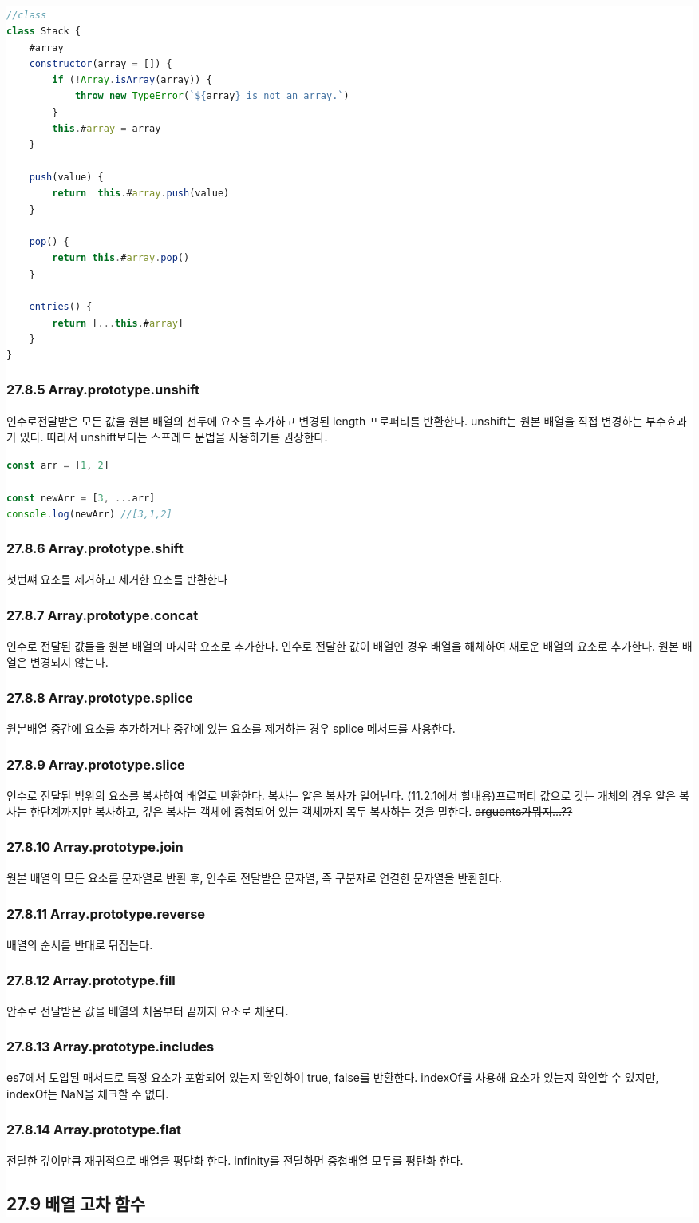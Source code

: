 ```js
//class
class Stack {
    #array
    constructor(array = []) {
        if (!Array.isArray(array)) {
            throw new TypeError(`${array} is not an array.`)
        }
        this.#array = array
    }

    push(value) {
        return  this.#array.push(value)
    }

    pop() {
        return this.#array.pop()
    }

    entries() {
        return [...this.#array]
    }
}
```
### 27.8.5 Array.prototype.unshift
인수로전달받은 모든 값을 원본 배열의 선두에 요소를 추가하고 변경된 length 프로퍼티를 반환한다. unshift는 원본 배열을 직접 변경하는 부수효과가 있다. 따라서 unshift보다는 스프레드 문법을 사용하기를 권장한다.
```js
const arr = [1, 2]

const newArr = [3, ...arr]
console.log(newArr) //[3,1,2]
```
### 27.8.6 Array.prototype.shift
첫번쨰 요소를 제거하고 제거한 요소를 반환한다
```js
```
### 27.8.7 Array.prototype.concat
인수로 전달된 값들을 원본 배열의 마지막 요소로 추가한다. 인수로 전달한 값이 배열인 경우 배열을 해체하여 새로운 배열의 요소로 추가한다. 원본 배열은 변경되지 않는다. 
### 27.8.8 Array.prototype.splice
원본배열 중간에 요소를 추가하거나 중간에 있는 요소를 제거하는 경우 splice 메서드를 사용한다. 
### 27.8.9 Array.prototype.slice
인수로 전달된 범위의 요소를 복사하여 배열로 반환한다. 복사는 얕은 복사가 일어난다. (11.2.1에서 할내용)프로퍼티 값으로 갖는 개체의 경우 얕은 복사는 한단계까지만 복사하고, 깊은 복사는 객체에 중첩되어 있는 객체까지 목두 복사하는 것을 말한다. ~~arguents가뭐지...??~~
### 27.8.10 Array.prototype.join
원본 배열의 모든 요소를 문자열로 반환 후, 인수로 전달받은 문자열, 즉 구분자로 연결한 문자열을 반환한다.
### 27.8.11 Array.prototype.reverse
배열의 순서를 반대로 뒤집는다.
### 27.8.12 Array.prototype.fill
안수로 전달받은 값을 배열의 처음부터 끝까지 요소로 채운다.
### 27.8.13 Array.prototype.includes
es7에서 도입된 매서드로 특정 요소가 포함되어 있는지 확인하여 true, false를 반환한다. indexOf를 사용해 요소가 있는지 확인할 수 있지만, indexOf는 NaN을 체크할 수 없다.
### 27.8.14 Array.prototype.flat
전달한 깊이만큼 재귀적으로 배열을 평단화 한다. infinity를 전달하면 중첩배열 모두를 평탄화 한다.
## 27.9 배열 고차 함수